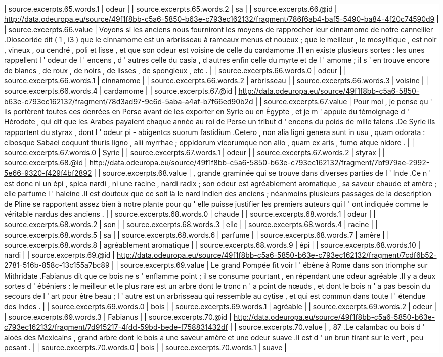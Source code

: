 | source.excerpts.65.words.1 | odeur |
| source.excerpts.65.words.2 | sa |
| source.excerpts.66.@id | http://data.odeuropa.eu/source/49f1f8bb-c5a6-5850-b63e-c793ec162132/fragment/786f6ab4-baf5-5490-ba84-4f20c74590d9 |
| source.excerpts.66.value | Voyons si les anciens nous fourniront les moyens de rapprocher leur cinnamome de notre cannellier .Dioscoride dit ( 1 , i3 ) que le cinnamome est un arbrisseau à rameaux menus et noueux ; que le meilleur , le mosylitique , est noir , vineux , ou cendré , poli et lisse , et que son odeur est voisine de celle du cardamome .11 en existe plusieurs sortes : les unes rappellent l ' odeur de l ' encens , d ' autres celle du casia , d autres enfin celle du myrte et de l ' amome ; il s ' en trouve encore de blancs , de roux , de noirs , de lisses , de spongieux , etc . |
| source.excerpts.66.words.0 | odeur |
| source.excerpts.66.words.1 | cinnamome |
| source.excerpts.66.words.2 | arbrisseau |
| source.excerpts.66.words.3 | voisine |
| source.excerpts.66.words.4 | cardamome |
| source.excerpts.67.@id | http://data.odeuropa.eu/source/49f1f8bb-c5a6-5850-b63e-c793ec162132/fragment/78d3ad97-9c6d-5aba-a4af-b7f66ed90b2d |
| source.excerpts.67.value | Pour moi , je pense qu ' ils portèrent toutes ces denrées en Perse avant de les exporter en Syrie ou en Égypte , et je m ' appuie du témoignage d ' Hérodote , qui dit que les Arabes payaient chaque année au roi de Perse un tribut d ' encens du poids de mille talens .De Syrie ils rapportent du styrax , dont l ' odeur pi - abigentcs suorum fastidium .Cetero , non alia ligni genera sunt in usu , quam odorata : cibosque Sabaei coquunt thuris ligno , alii myrrhae ; oppidorum vicorumque non alio , quam ex aris , fumo atque nidore . |
| source.excerpts.67.words.0 | Syrie |
| source.excerpts.67.words.1 | odeur |
| source.excerpts.67.words.2 | styrax |
| source.excerpts.68.@id | http://data.odeuropa.eu/source/49f1f8bb-c5a6-5850-b63e-c793ec162132/fragment/7bf979ae-2992-5e66-9320-f429f4bf2892 |
| source.excerpts.68.value | , grande graminée qui se trouve dans diverses parties de l ' Inde .Ce n ' est donc ni un épi , spica nardi , ni une racine , nardi radix ; son odeur est agréablement aromatique , sa saveur chaude et amère ; elle parfume l ' haleine .Il est douteux que ce soit là le nard indien des anciens ; néanmoins plusieurs passages de la description de Pline se rapportent assez bien à notre plante pour qu ' elle puisse justifier les premiers auteurs qui l ' ont indiquée comme le véritable nardus des anciens . |
| source.excerpts.68.words.0 | chaude |
| source.excerpts.68.words.1 | odeur |
| source.excerpts.68.words.2 | son |
| source.excerpts.68.words.3 | elle |
| source.excerpts.68.words.4 | racine |
| source.excerpts.68.words.5 | sa |
| source.excerpts.68.words.6 | parfume |
| source.excerpts.68.words.7 | amère |
| source.excerpts.68.words.8 | agréablement aromatique |
| source.excerpts.68.words.9 | épi |
| source.excerpts.68.words.10 | nardi |
| source.excerpts.69.@id | http://data.odeuropa.eu/source/49f1f8bb-c5a6-5850-b63e-c793ec162132/fragment/7cdf6b52-2781-516b-858c-13c155a7bc89 |
| source.excerpts.69.value | Le grand Pompée fit voir l ' ébène à Rome dans son triomphe sur Mithridate .Fabianus dit que ce bois ne s ' enflamme point ; il se consume pourtant , en répendant une odeur agréable .Il y a deux sortes d ' ébéniers : le meilleur et le plus rare est un arbre dont le tronc n ' a point de nœuds , et dont le bois n ' a pas besoin du secours de l ' art pour être beau ; l ' autre est un arbrisseau qui ressemble au cytise , et qui est commun dans toute l ' étendue des Indes . |
| source.excerpts.69.words.0 | bois |
| source.excerpts.69.words.1 | agréable |
| source.excerpts.69.words.2 | odeur |
| source.excerpts.69.words.3 | Fabianus |
| source.excerpts.70.@id | http://data.odeuropa.eu/source/49f1f8bb-c5a6-5850-b63e-c793ec162132/fragment/7d915217-4fdd-59bd-bede-f758831432df |
| source.excerpts.70.value | , 87 .Le calambac ou bois d ' aloès des Mexicains , grand arbre dont le bois a une saveur amère et une odeur suave .Il est d ' un brun tirant sur le vert , peu pesant . |
| source.excerpts.70.words.0 | bois |
| source.excerpts.70.words.1 | suave |